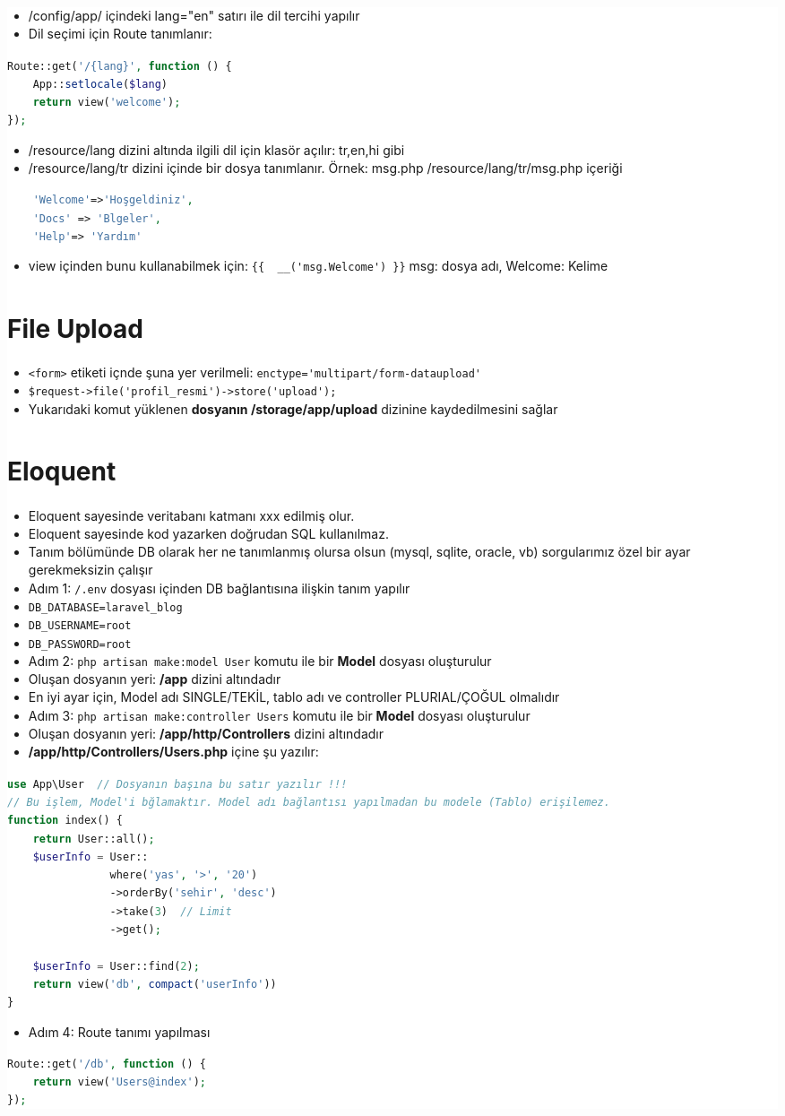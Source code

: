 - /config/app/ içindeki lang="en" satırı ile dil tercihi yapılır
- Dil seçimi için Route tanımlanır:
```PHP
Route::get('/{lang}', function () {
	App::setlocale($lang)
    return view('welcome');
});
```
- /resource/lang dizini altında ilgili dil için klasör açılır: tr,en,hi gibi
- /resource/lang/tr dizini içinde bir dosya tanımlanır. Örnek: msg.php
/resource/lang/tr/msg.php içeriği
```PHP
	'Welcome'=>'Hoşgeldiniz',
	'Docs' => 'Blgeler',
	'Help'=> 'Yardım'
```
- view içinden bunu kullanabilmek için: `{{  __('msg.Welcome') }}`   msg: dosya adı, Welcome: Kelime


# File Upload

- `<form>` etiketi içnde şuna yer verilmeli: `enctype='multipart/form-dataupload'`
- `$request->file('profil_resmi')->store('upload');`
- Yukarıdaki komut yüklenen **dosyanın /storage/app/upload** dizinine kaydedilmesini sağlar



# Eloquent

- Eloquent sayesinde veritabanı katmanı xxx edilmiş olur. 
- Eloquent sayesinde kod yazarken doğrudan SQL kullanılmaz. 
- Tanım bölümünde DB olarak her ne tanımlanmış olursa olsun (mysql, sqlite, oracle, vb) sorgularımız özel bir ayar gerekmeksizin çalışır
- Adım 1: `/.env` dosyası içinden DB bağlantısına ilişkin tanım yapılır
- `DB_DATABASE=laravel_blog`
- `DB_USERNAME=root`
- `DB_PASSWORD=root`
- Adım 2: `php artisan make:model User` komutu ile bir **Model** dosyası oluşturulur
- Oluşan dosyanın yeri: **/app** dizini altındadır
- En iyi ayar için, Model adı SINGLE/TEKİL, tablo adı ve controller PLURIAL/ÇOĞUL olmalıdır
- Adım 3: `php artisan make:controller Users` komutu ile bir **Model** dosyası oluşturulur
- Oluşan dosyanın yeri: **/app/http/Controllers** dizini altındadır
- **/app/http/Controllers/Users.php** içine şu yazılır:
```PHP
use App\User  // Dosyanın başına bu satır yazılır !!! 
// Bu işlem, Model'i bğlamaktır. Model adı bağlantısı yapılmadan bu modele (Tablo) erişilemez.
function index() {
	return User::all();
	$userInfo = User::
				where('yas', '>', '20')
				->orderBy('sehir', 'desc')
				->take(3)  // Limit
				->get();

	$userInfo = User::find(2);
	return view('db', compact('userInfo'))
}
```
- Adım 4: Route tanımı yapılması
```PHP
Route::get('/db', function () {
    return view('Users@index');
});
```
